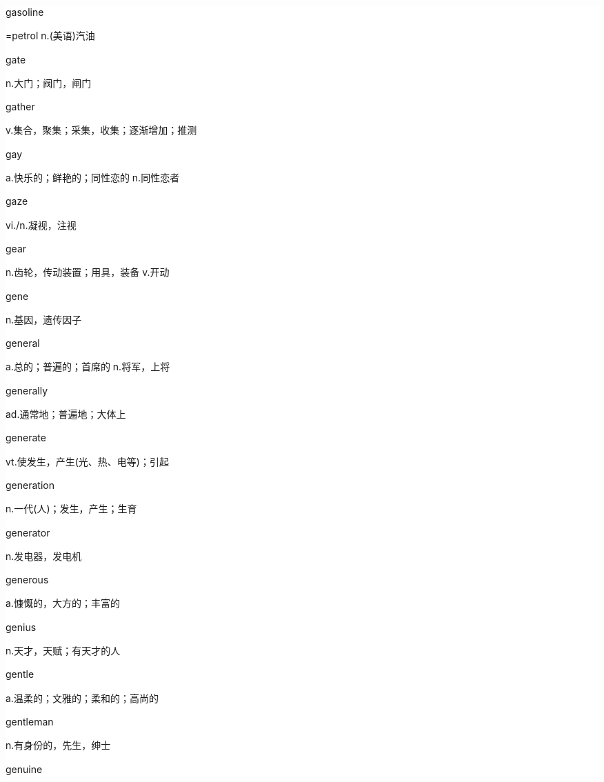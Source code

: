 gasoline

=petrol n.(美语)汽油

gate

n.大门；阀门，闸门

gather

v.集合，聚集；采集，收集；逐渐增加；推测

gay

a.快乐的；鲜艳的；同性恋的 n.同性恋者

gaze

vi./n.凝视，注视

gear

n.齿轮，传动装置；用具，装备 v.开动

gene

n.基因，遗传因子

general

a.总的；普遍的；首席的 n.将军，上将

generally

ad.通常地；普遍地；大体上

generate

vt.使发生，产生(光、热、电等)；引起

generation

n.一代(人)；发生，产生；生育

generator

n.发电器，发电机

generous

a.慷慨的，大方的；丰富的

genius

n.天才，天赋；有天才的人

gentle

a.温柔的；文雅的；柔和的；高尚的

gentleman

n.有身份的，先生，绅士

genuine
